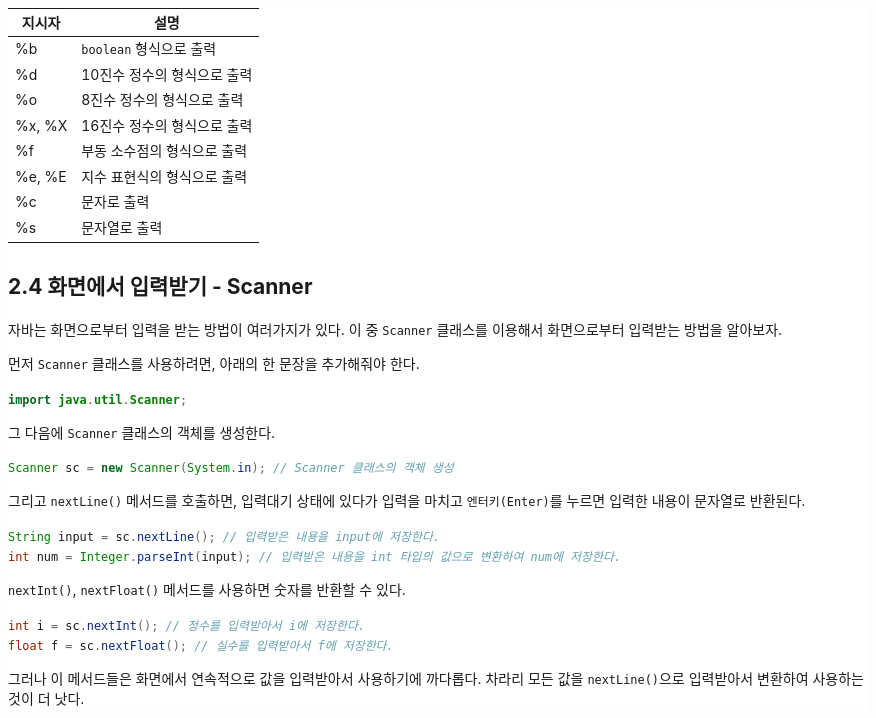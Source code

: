 | 지시자 | 설명                        |
| ------ | --------------------------- |
| %b     | `boolean` 형식으로 출력     |
| %d     | 10진수 정수의 형식으로 출력 |
| %o     | 8진수 정수의 형식으로 출력  |
| %x, %X | 16진수 정수의 형식으로 출력 |
| %f     | 부동 소수점의 형식으로 출력 |
| %e, %E | 지수 표현식의 형식으로 출력 |
| %c     | 문자로 출력                 |
| %s     | 문자열로 출력               |

## 2.4 화면에서 입력받기 - Scanner

자바는 화면으로부터 입력을 받는 방법이 여러가지가 있다. 이 중 `Scanner` 클래스를 이용해서 화면으로부터 입력받는 방법을 알아보자.

먼저 `Scanner` 클래스를 사용하려면, 아래의 한 문장을 추가해줘야 한다.

```Java
import java.util.Scanner;
```

그 다음에 `Scanner` 클래스의 객체를 생성한다.

```Java
Scanner sc = new Scanner(System.in); // Scanner 클래스의 객체 생성
```

그리고 `nextLine()` 메서드를 호출하면, 입력대기 상태에 있다가 입력을 마치고 `엔터키(Enter)`를 누르면 입력한 내용이 문자열로 반환된다.

```Java
String input = sc.nextLine(); // 입력받은 내용을 input에 저장한다.
int num = Integer.parseInt(input); // 입력받은 내용을 int 타입의 값으로 변환하여 num에 저장한다.
```

`nextInt()`, `nextFloat()` 메서드를 사용하면 숫자를 반환할 수 있다.

```Java
int i = sc.nextInt(); // 정수를 입력받아서 i에 저장한다.
float f = sc.nextFloat(); // 실수를 입력받아서 f에 저장한다.
```

그러나 이 메서드들은 화면에서 연속적으로 값을 입력받아서 사용하기에 까다롭다. 차라리 모든 값을 `nextLine()`으로 입력받아서 변환하여 사용하는 것이 더 낫다.
